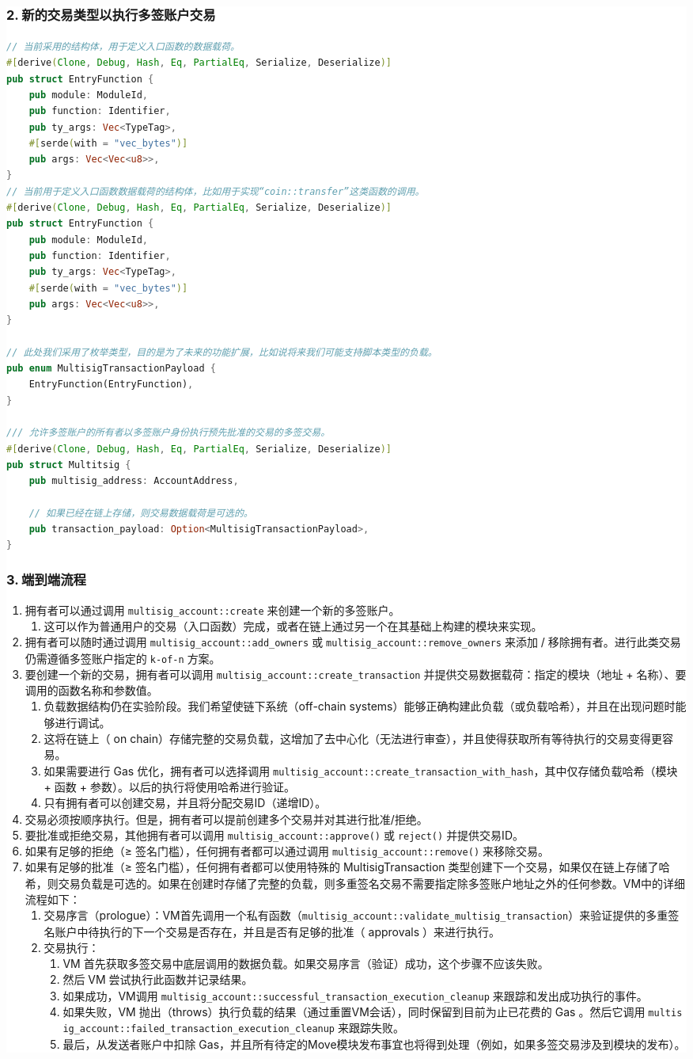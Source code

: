 
### 2. 新的交易类型以执行多签账户交易

```rust
// 当前采用的结构体，用于定义入口函数的数据载荷。
#[derive(Clone, Debug, Hash, Eq, PartialEq, Serialize, Deserialize)]
pub struct EntryFunction {
    pub module: ModuleId,
    pub function: Identifier,
    pub ty_args: Vec<TypeTag>,
    #[serde(with = "vec_bytes")]
    pub args: Vec<Vec<u8>>,
}
// 当前用于定义入口函数数据载荷的结构体，比如用于实现“coin::transfer”这类函数的调用。
#[derive(Clone, Debug, Hash, Eq, PartialEq, Serialize, Deserialize)]
pub struct EntryFunction {
    pub module: ModuleId,
    pub function: Identifier,
    pub ty_args: Vec<TypeTag>,
    #[serde(with = "vec_bytes")]
    pub args: Vec<Vec<u8>>,
}

// 此处我们采用了枚举类型，目的是为了未来的功能扩展，比如说将来我们可能支持脚本类型的负载。
pub enum MultisigTransactionPayload {
    EntryFunction(EntryFunction),
}

/// 允许多签账户的所有者以多签账户身份执行预先批准的交易的多签交易。
#[derive(Clone, Debug, Hash, Eq, PartialEq, Serialize, Deserialize)]
pub struct Multitsig {
    pub multisig_address: AccountAddress,

    // 如果已经在链上存储，则交易数据载荷是可选的。
    pub transaction_payload: Option<MultisigTransactionPayload>,
}
```

### 3. 端到端流程

1. 拥有者可以通过调用 `multisig_account::create` 来创建一个新的多签账户。
    1. 这可以作为普通用户的交易（入口函数）完成，或者在链上通过另一个在其基础上构建的模块来实现。
2. 拥有者可以随时通过调用 `multisig_account::add_owners` 或  `multisig_account::remove_owners` 来添加 / 移除拥有者。进行此类交易仍需遵循多签账户指定的 `k-of-n` 方案。
3. 要创建一个新的交易，拥有者可以调用 `multisig_account::create_transaction` 并提供交易数据载荷：指定的模块（地址 + 名称）、要调用的函数名称和参数值。
    1. 负载数据结构仍在实验阶段。我们希望使链下系统（off-chain systems）能够正确构建此负载（或负载哈希），并且在出现问题时能够进行调试。
    2. 这将在链上（ on chain）存储完整的交易负载，这增加了去中心化（无法进行审查），并且使得获取所有等待执行的交易变得更容易。
    3. 如果需要进行 Gas 优化，拥有者可以选择调用 `multisig_account::create_transaction_with_hash`，其中仅存储负载哈希（模块 + 函数 + 参数）。以后的执行将使用哈希进行验证。
    4. 只有拥有者可以创建交易，并且将分配交易ID（递增ID）。
4. 交易必须按顺序执行。但是，拥有者可以提前创建多个交易并对其进行批准/拒绝。
5. 要批准或拒绝交易，其他拥有者可以调用 `multisig_account::approve()` 或 `reject()` 并提供交易ID。
6. 如果有足够的拒绝（≥ 签名门槛），任何拥有者都可以通过调用 `multisig_account::remove()` 来移除交易。
7. 如果有足够的批准（≥ 签名门槛），任何拥有者都可以使用特殊的 MultisigTransaction 类型创建下一个交易，如果仅在链上存储了哈希，则交易负载是可选的。如果在创建时存储了完整的负载，则多重签名交易不需要指定除多签账户地址之外的任何参数。VM中的详细流程如下：
    1. 交易序言（prologue）：VM首先调用一个私有函数（`multisig_account::validate_multisig_transaction`）来验证提供的多重签名账户中待执行的下一个交易是否存在，并且是否有足够的批准（ approvals ）来进行执行。
    2. 交易执行：
        1. VM 首先获取多签交易中底层调用的数据负载。如果交易序言（验证）成功，这个步骤不应该失败。
        2. 然后 VM 尝试执行此函数并记录结果。
        3. 如果成功，VM调用 `multisig_account::successful_transaction_execution_cleanup` 来跟踪和发出成功执行的事件。
        4. 如果失败，VM 抛出（throws）执行负载的结果（通过重置VM会话），同时保留到目前为止已花费的 Gas 。然后它调用 `multisig_account::failed_transaction_execution_cleanup` 来跟踪失败。
        5. 最后，从发送者账户中扣除 Gas，并且所有待定的Move模块发布事宜也将得到处理（例如，如果多签交易涉及到模块的发布）。
